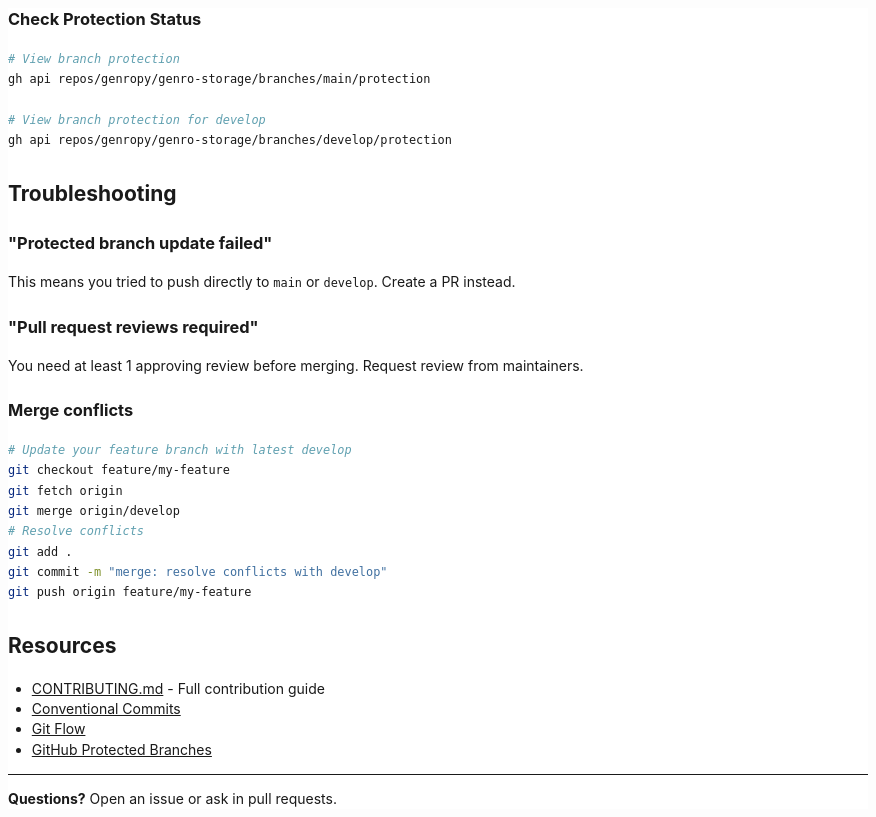 ### Check Protection Status

```bash
# View branch protection
gh api repos/genropy/genro-storage/branches/main/protection

# View branch protection for develop
gh api repos/genropy/genro-storage/branches/develop/protection
```

## Troubleshooting

### "Protected branch update failed"

This means you tried to push directly to `main` or `develop`. Create a PR instead.

### "Pull request reviews required"

You need at least 1 approving review before merging. Request review from maintainers.

### Merge conflicts

```bash
# Update your feature branch with latest develop
git checkout feature/my-feature
git fetch origin
git merge origin/develop
# Resolve conflicts
git add .
git commit -m "merge: resolve conflicts with develop"
git push origin feature/my-feature
```

## Resources

- [CONTRIBUTING.md](../CONTRIBUTING.md) - Full contribution guide
- [Conventional Commits](https://www.conventionalcommits.org/)
- [Git Flow](https://nvie.com/posts/a-successful-git-branching-model/)
- [GitHub Protected Branches](https://docs.github.com/en/repositories/configuring-branches-and-merges-in-your-repository/managing-protected-branches)

---

**Questions?** Open an issue or ask in pull requests.
